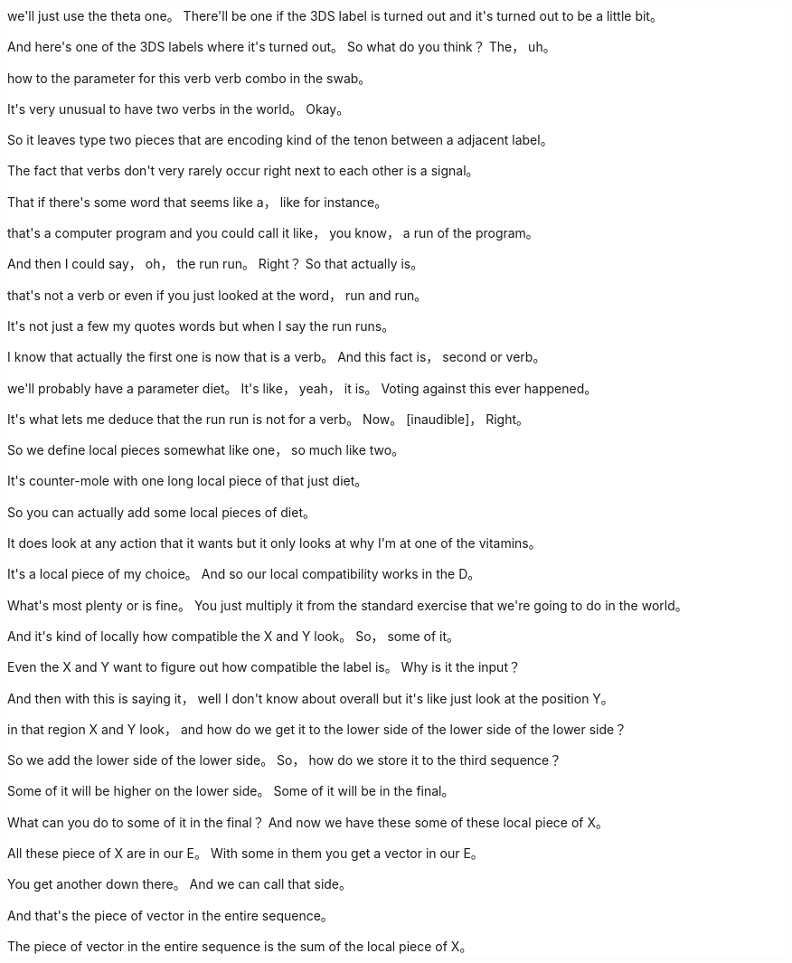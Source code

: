  we'll just use the theta one。 There'll be one if the 3DS label is turned out and it's turned out to be a little bit。

 And here's one of the 3DS labels where it's turned out。 So what do you think？ The， uh。

 how to the parameter for this verb verb combo in the swab。

 It's very unusual to have two verbs in the world。 Okay。

 So it leaves type two pieces that are encoding kind of the tenon between a adjacent label。

 The fact that verbs don't very rarely occur right next to each other is a signal。

 That if there's some word that seems like a， like for instance。

 that's a computer program and you could call it like， you know， a run of the program。

 And then I could say， oh， the run run。 Right？ So that actually is。

 that's not a verb or even if you just looked at the word， run and run。

 It's not just a few my quotes words but when I say the run runs。

 I know that actually the first one is now that is a verb。 And this fact is， second or verb。

 we'll probably have a parameter diet。 It's like， yeah， it is。 Voting against this ever happened。

 It's what lets me deduce that the run run is not for a verb。 Now。 [inaudible]， Right。

 So we define local pieces somewhat like one， so much like two。

 It's counter-mole with one long local piece of that just diet。

 So you can actually add some local pieces of diet。

 It does look at any action that it wants but it only looks at why I'm at one of the vitamins。

 It's a local piece of my choice。 And so our local compatibility works in the D。

 What's most plenty or is fine。 You just multiply it from the standard exercise that we're going to do in the world。

 And it's kind of locally how compatible the X and Y look。 So， some of it。

 Even the X and Y want to figure out how compatible the label is。 Why is it the input？

 And then with this is saying it， well I don't know about overall but it's like just look at the position Y。

 in that region X and Y look， and how do we get it to the lower side of the lower side of the lower side？

 So we add the lower side of the lower side。 So， how do we store it to the third sequence？

 Some of it will be higher on the lower side。 Some of it will be in the final。

 What can you do to some of it in the final？ And now we have these some of these local piece of X。

 All these piece of X are in our E。 With some in them you get a vector in our E。

 You get another down there。 And we can call that side。

 And that's the piece of vector in the entire sequence。

 The piece of vector in the entire sequence is the sum of the local piece of X。
